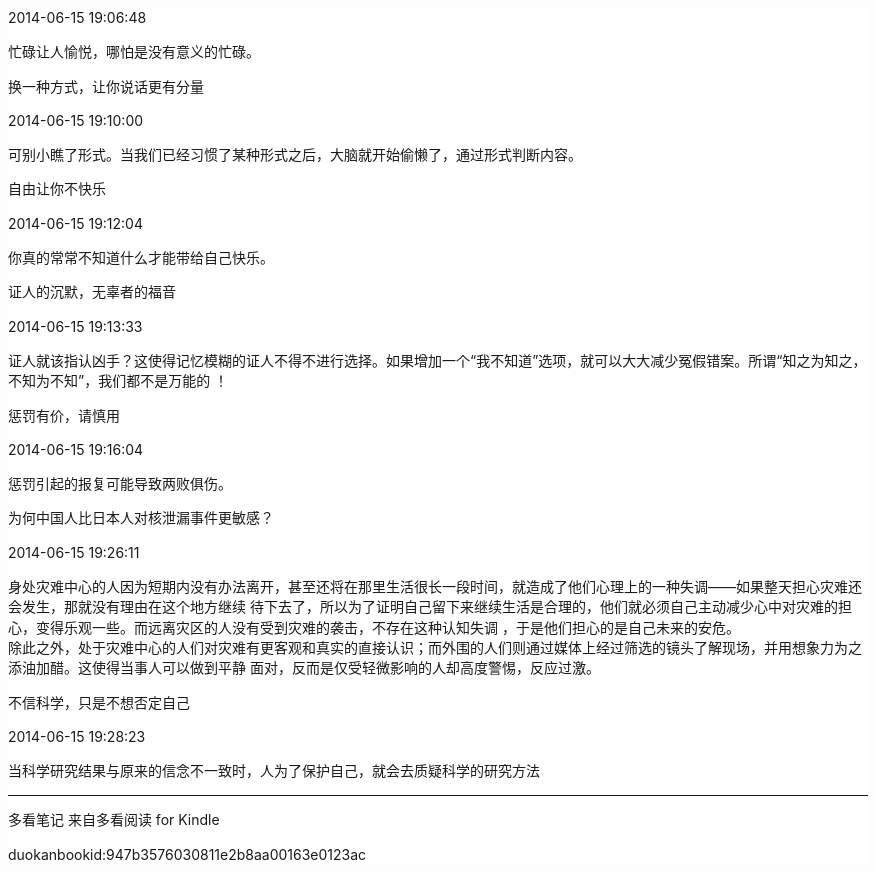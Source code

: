 
2014-06-15 19:06:48

忙碌让人愉悦，哪怕是没有意义的忙碌。

  

  换一种方式，让你说话更有分量

  

2014-06-15 19:10:00

可别小瞧了形式。当我们已经习惯了某种形式之后，大脑就开始偷懒了，通过形式判断内容。

  

  自由让你不快乐

  

2014-06-15 19:12:04

你真的常常不知道什么才能带给自己快乐。

  

  证人的沉默，无辜者的福音

  

2014-06-15 19:13:33

证人就该指认凶手？这使得记忆模糊的证人不得不进行选择。如果增加一个“我不知道”选项，就可以大大减少冤假错案。所谓“知之为知之，不知为不知”，我们都不是万能的
！

  

  惩罚有价，请慎用

  

2014-06-15 19:16:04

惩罚引起的报复可能导致两败俱伤。

  

  为何中国人比日本人对核泄漏事件更敏感？

  

2014-06-15 19:26:11

身处灾难中心的人因为短期内没有办法离开，甚至还将在那里生活很长一段时间，就造成了他们心理上的一种失调——如果整天担心灾难还会发生，那就没有理由在这个地方继续
待下去了，所以为了证明自己留下来继续生活是合理的，他们就必须自己主动减少心中对灾难的担心，变得乐观一些。而远离灾区的人没有受到灾难的袭击，不存在这种认知失调
，于是他们担心的是自己未来的安危。  
除此之外，处于灾难中心的人们对灾难有更客观和真实的直接认识；而外围的人们则通过媒体上经过筛选的镜头了解现场，并用想象力为之添油加醋。这使得当事人可以做到平静
面对，反而是仅受轻微影响的人却高度警惕，反应过激。

  

  不信科学，只是不想否定自己

  

2014-06-15 19:28:23

当科学研究结果与原来的信念不一致时，人为了保护自己，就会去质疑科学的研究方法

* * *

多看笔记 来自多看阅读 for Kindle

duokanbookid:947b3576030811e2b8aa00163e0123ac

